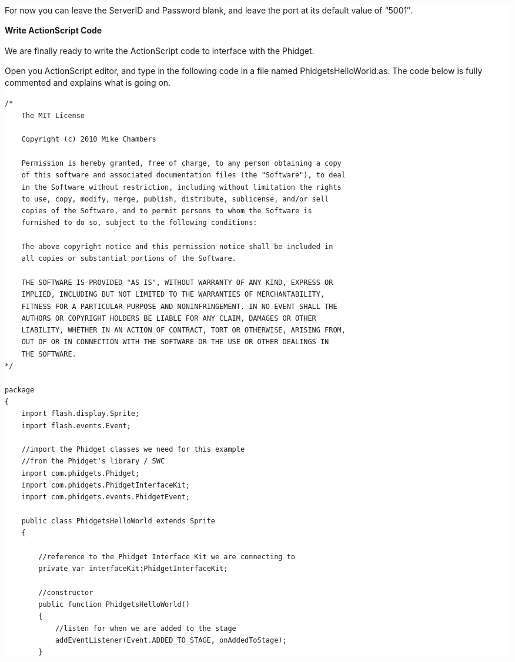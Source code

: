 For now you can leave the ServerID and Password blank, and leave the port at its default value of &#8220;5001&#8243;.

**Write ActionScript Code**

We are finally ready to write the ActionScript code to interface with the Phidget.

Open you ActionScript editor, and type in the following code in a file named PhidgetsHelloWorld.as. The code below is fully commented and explains what is going on.

    /*
    	The MIT License
    
    	Copyright (c) 2010 Mike Chambers
    
    	Permission is hereby granted, free of charge, to any person obtaining a copy
    	of this software and associated documentation files (the "Software"), to deal
    	in the Software without restriction, including without limitation the rights
    	to use, copy, modify, merge, publish, distribute, sublicense, and/or sell
    	copies of the Software, and to permit persons to whom the Software is
    	furnished to do so, subject to the following conditions:
    
    	The above copyright notice and this permission notice shall be included in
    	all copies or substantial portions of the Software.
    
    	THE SOFTWARE IS PROVIDED "AS IS", WITHOUT WARRANTY OF ANY KIND, EXPRESS OR
    	IMPLIED, INCLUDING BUT NOT LIMITED TO THE WARRANTIES OF MERCHANTABILITY,
    	FITNESS FOR A PARTICULAR PURPOSE AND NONINFRINGEMENT. IN NO EVENT SHALL THE
    	AUTHORS OR COPYRIGHT HOLDERS BE LIABLE FOR ANY CLAIM, DAMAGES OR OTHER
    	LIABILITY, WHETHER IN AN ACTION OF CONTRACT, TORT OR OTHERWISE, ARISING FROM,
    	OUT OF OR IN CONNECTION WITH THE SOFTWARE OR THE USE OR OTHER DEALINGS IN
    	THE SOFTWARE.
    */
    
    package
    {
    	import flash.display.Sprite;
    	import flash.events.Event;
    	
    	//import the Phidget classes we need for this example
    	//from the Phidget's library / SWC
    	import com.phidgets.Phidget;
    	import com.phidgets.PhidgetInterfaceKit;
    	import com.phidgets.events.PhidgetEvent;	
    	
    	public class PhidgetsHelloWorld extends Sprite
    	{		
    		
    		//reference to the Phidget Interface Kit we are connecting to
    		private var interfaceKit:PhidgetInterfaceKit;
    		
    		//constructor
    		public function PhidgetsHelloWorld()
    		{
    			//listen for when we are added to the stage
    			addEventListener(Event.ADDED_TO_STAGE, onAddedToStage);
    		}
    		
